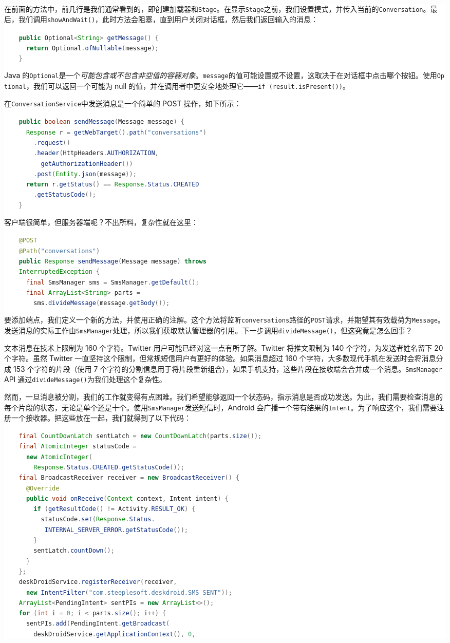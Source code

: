 在前面的方法中，前几行是我们通常看到的，即创建加载器和`Stage`。在显示`Stage`之前，我们设置模式，并传入当前的`Conversation`。最后，我们调用`showAndWait()`，此时方法会阻塞，直到用户关闭对话框，然后我们返回输入的消息：

```java
    public Optional<String> getMessage() { 
      return Optional.ofNullable(message); 
    } 
```

Java 的`Optional`是一个*可能包含或不包含非空值的容器对象*。`message`的值可能设置或不设置，这取决于在对话框中点击哪个按钮。使用`Optional`，我们可以返回一个可能为 null 的值，并在调用者中更安全地处理它——`if (result.isPresent())`。

在`ConversationService`中发送消息是一个简单的 POST 操作，如下所示：

```java
    public boolean sendMessage(Message message) { 
      Response r = getWebTarget().path("conversations") 
        .request() 
        .header(HttpHeaders.AUTHORIZATION, 
          getAuthorizationHeader()) 
        .post(Entity.json(message)); 
      return r.getStatus() == Response.Status.CREATED 
        .getStatusCode(); 
    } 
```

客户端很简单，但服务器端呢？不出所料，复杂性就在这里：

```java
    @POST 
    @Path("conversations") 
    public Response sendMessage(Message message) throws
    InterruptedException { 
      final SmsManager sms = SmsManager.getDefault(); 
      final ArrayList<String> parts =  
        sms.divideMessage(message.getBody()); 
```

要添加端点，我们定义一个新的方法，并使用正确的注解。这个方法将监听`conversations`路径的`POST`请求，并期望其有效载荷为`Message`。发送消息的实际工作由`SmsManager`处理，所以我们获取默认管理器的引用。下一步调用`divideMessage()`，但这究竟是怎么回事？

文本消息在技术上限制为 160 个字符。Twitter 用户可能已经对这一点有所了解。Twitter 将推文限制为 140 个字符，为发送者姓名留下 20 个字符。虽然 Twitter 一直坚持这个限制，但常规短信用户有更好的体验。如果消息超过 160 个字符，大多数现代手机在发送时会将消息分成 153 个字符的片段（使用 7 个字符的分割信息用于将片段重新组合），如果手机支持，这些片段在接收端会合并成一个消息。`SmsManager` API 通过`divideMessage()`为我们处理这个复杂性。

然而，一旦消息被分割，我们的工作就变得有点困难。我们希望能够返回一个状态码，指示消息是否成功发送。为此，我们需要检查消息的每个片段的状态，无论是单个还是十个。使用`SmsManager`发送短信时，Android 会广播一个带有结果的`Intent`。为了响应这个，我们需要注册一个接收器。把这些放在一起，我们就得到了以下代码：

```java
    final CountDownLatch sentLatch = new CountDownLatch(parts.size()); 
    final AtomicInteger statusCode = 
      new AtomicInteger( 
        Response.Status.CREATED.getStatusCode()); 
    final BroadcastReceiver receiver = new BroadcastReceiver() { 
      @Override 
      public void onReceive(Context context, Intent intent) { 
        if (getResultCode() != Activity.RESULT_OK) { 
          statusCode.set(Response.Status. 
           INTERNAL_SERVER_ERROR.getStatusCode()); 
        } 
        sentLatch.countDown(); 
      } 
    }; 
    deskDroidService.registerReceiver(receiver,  
      new IntentFilter("com.steeplesoft.deskdroid.SMS_SENT")); 
    ArrayList<PendingIntent> sentPIs = new ArrayList<>(); 
    for (int i = 0; i < parts.size(); i++) { 
      sentPIs.add(PendingIntent.getBroadcast( 
        deskDroidService.getApplicationContext(), 0, 
```